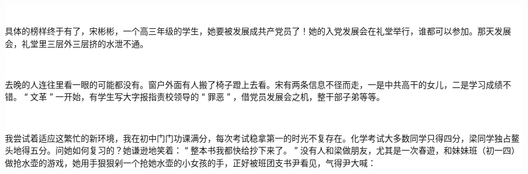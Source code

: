   <span class="s1">
  </span>
  <br/>
 </p>
 <p class="p2">
  <span class="s1">
   具体的榜样终于有了，宋彬彬，一个高三年级的学生，她要被发展成共产党员了！她的入党发展会在礼堂举行，谁都可以参加。那天发展会，礼堂里三层外三层挤的水泄不通。
  </span>
 </p>
 <p class="p1">
  <span class="s1">
  </span>
  <br/>
 </p>
 <p class="p2">
  <span class="s1">
   去晚的人连往里看一眼的可能都没有。窗户外面有人搬了椅子蹬上去看。宋有两条信息不径而走，一是中共高干的女儿，二是学习成绩不错。
  </span>
  <span class="s2">
   “
  </span>
  <span class="s1">
   文革
  </span>
  <span class="s2">
   ”
  </span>
  <span class="s1">
   一开始，有学生写大字报指责校领导的
  </span>
  <span class="s2">
   “
  </span>
  <span class="s1">
   罪恶
  </span>
  <span class="s2">
   ”
  </span>
  <span class="s1">
   ，借党员发展会之机，整干部子弟等等。
  </span>
 </p>
 <p class="p1">
  <span class="s1">
  </span>
  <br/>
 </p>
 <p class="p2">
  <span class="s1">
   我尝试着适应这繁忙的新环境，我在初中门门功课满分，每次考试稳拿第一的时光不复存在。化学考试大多数同学只得四分，梁同学独占鳌头地得五分。问她如何复习的？她谦逊地笑着：
  </span>
  <span class="s2">
   “
  </span>
  <span class="s1">
   整本书我都快给抄下来了。
  </span>
  <span class="s2">
   ”
  </span>
  <span class="s1">
   没有人和梁做朋友，尤其是一次春遊，和妹妹班（初一四）做抢水壶的游戏，她用手狠狠剁一个抢她水壶的小女孩的手，正好被班团支书尹看见，气得尹大喊：
  </span>